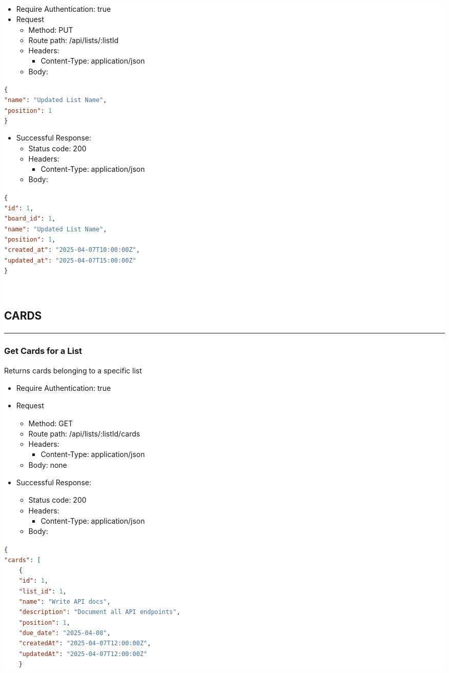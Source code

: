* Require Authentication: true
* Request
    * Method: PUT
    * Route path: /api/lists/:listId
    * Headers:
        * Content-Type: application/json
    * Body:
```json
{
"name": "Updated List Name",
"position": 1
}
```

* Successful Response:
    * Status code: 200
    * Headers:
        * Content-Type: application/json
    * Body:
```json
{
"id": 1,
"board_id": 1,
"name": "Updated List Name",
"position": 1,
"created_at": "2025-04-07T10:00:00Z",
"updated_at": "2025-04-07T15:00:00Z"
}
```

<div style="page-break-after: always; visibility: hidden">
\pagebreak
</div>

## CARDS
---
### Get Cards for a List
Returns cards belonging to a specific list

* Require Authentication: true
* Request
    * Method: GET
    * Route path: /api/lists/:listId/cards
    * Headers:
        * Content-Type: application/json
    * Body: none

* Successful Response:
    * Status code: 200
    * Headers:
        * Content-Type: application/json
    * Body:
```json
{
"cards": [
    {
    "id": 1,
    "list_id": 1,
    "name": "Write API docs",
    "description": "Document all API endpoints",
    "position": 1,
    "due_date": "2025-04-08",
    "createdAt": "2025-04-07T12:00:00Z",
    "updatedAt": "2025-04-07T12:00:00Z"
    }
```
